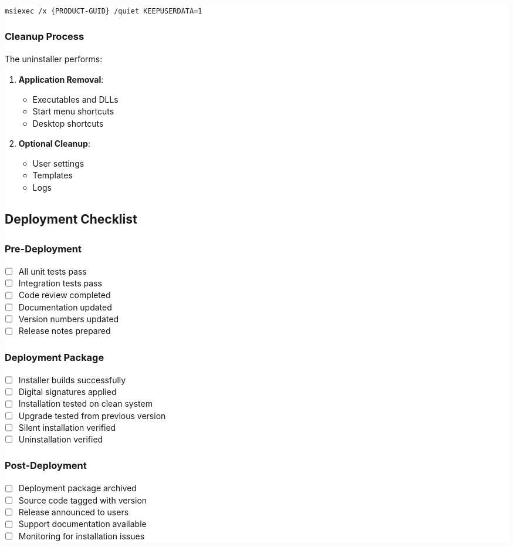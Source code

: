 ```
msiexec /x {PRODUCT-GUID} /quiet KEEPUSERDATA=1
```

### Cleanup Process

The uninstaller performs:

1. **Application Removal**:
   - Executables and DLLs
   - Start menu shortcuts
   - Desktop shortcuts

2. **Optional Cleanup**:
   - User settings
   - Templates
   - Logs

## Deployment Checklist

### Pre-Deployment

- [ ] All unit tests pass
- [ ] Integration tests pass
- [ ] Code review completed
- [ ] Documentation updated
- [ ] Version numbers updated
- [ ] Release notes prepared

### Deployment Package

- [ ] Installer builds successfully
- [ ] Digital signatures applied
- [ ] Installation tested on clean system
- [ ] Upgrade tested from previous version
- [ ] Silent installation verified
- [ ] Uninstallation verified

### Post-Deployment

- [ ] Deployment package archived
- [ ] Source code tagged with version
- [ ] Release announced to users
- [ ] Support documentation available
- [ ] Monitoring for installation issues 
